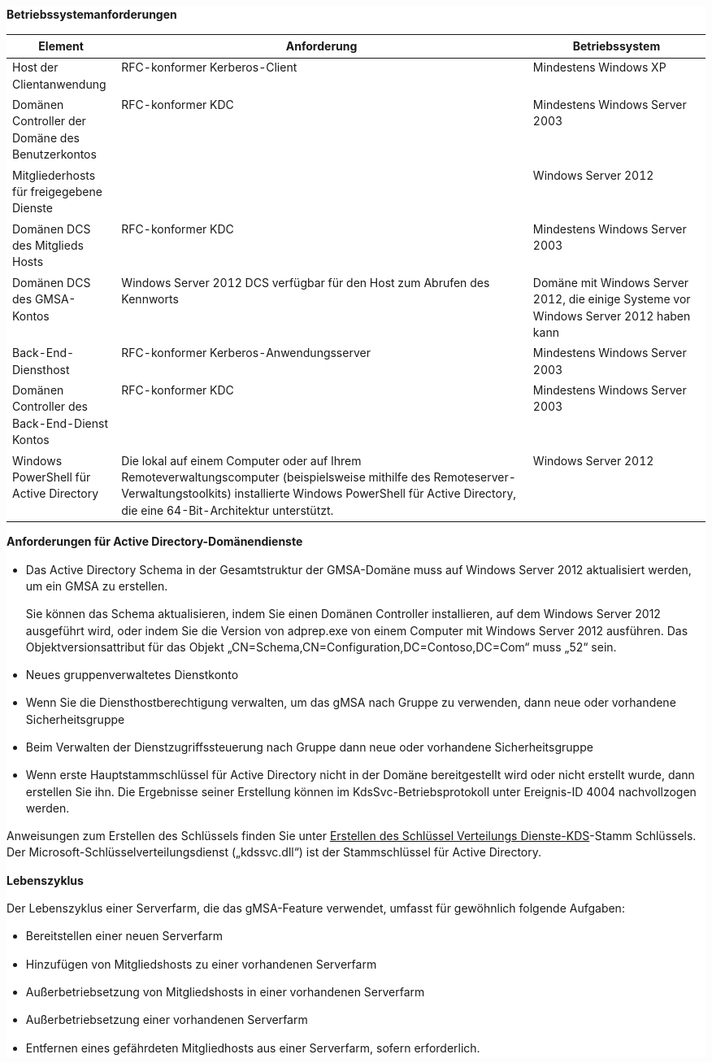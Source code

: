 **Betriebssystemanforderungen**

|Element|Anforderung|Betriebssystem|
|------|--------|----------|
|Host der Clientanwendung|RFC-konformer Kerberos-Client|Mindestens Windows XP|
|Domänen Controller der Domäne des Benutzerkontos|RFC-konformer KDC|Mindestens Windows Server 2003|
|Mitgliederhosts für freigegebene Dienste|| Windows Server 2012 |
|Domänen DCS des Mitglieds Hosts|RFC-konformer KDC|Mindestens Windows Server 2003|
|Domänen DCS des GMSA-Kontos| Windows Server 2012 DCS verfügbar für den Host zum Abrufen des Kennworts|Domäne mit Windows Server 2012, die einige Systeme vor Windows Server 2012 haben kann |
|Back-End-Diensthost|RFC-konformer Kerberos-Anwendungsserver|Mindestens Windows Server 2003|
|Domänen Controller des Back-End-Dienst Kontos|RFC-konformer KDC|Mindestens Windows Server 2003|
|Windows PowerShell für Active Directory|Die lokal auf einem Computer oder auf Ihrem Remoteverwaltungscomputer (beispielsweise mithilfe des Remoteserver-Verwaltungstoolkits) installierte Windows PowerShell für Active Directory, die eine 64-Bit-Architektur unterstützt.| Windows Server 2012 |

**Anforderungen für Active Directory-Domänendienste**

-   Das Active Directory Schema in der Gesamtstruktur der GMSA-Domäne muss auf Windows Server 2012 aktualisiert werden, um ein GMSA zu erstellen.

    Sie können das Schema aktualisieren, indem Sie einen Domänen Controller installieren, auf dem Windows Server 2012 ausgeführt wird, oder indem Sie die Version von adprep.exe von einem Computer mit Windows Server 2012 ausführen. Das Objektversionsattribut für das Objekt „CN=Schema,CN=Configuration,DC=Contoso,DC=Com“ muss „52“ sein.

-   Neues gruppenverwaltetes Dienstkonto

-   Wenn Sie die Diensthostberechtigung verwalten, um das gMSA nach Gruppe zu verwenden, dann neue oder vorhandene Sicherheitsgruppe

-   Beim Verwalten der Dienstzugriffssteuerung nach Gruppe dann neue oder vorhandene Sicherheitsgruppe

-   Wenn erste Hauptstammschlüssel für Active Directory nicht in der Domäne bereitgestellt wird oder nicht erstellt wurde, dann erstellen Sie ihn. Die Ergebnisse seiner Erstellung können im KdsSvc-Betriebsprotokoll unter Ereignis-ID 4004 nachvollzogen werden.

Anweisungen zum Erstellen des Schlüssels finden Sie unter [Erstellen des Schlüssel Verteilungs Dienste-KDS](create-the-key-distribution-services-kds-root-key.md)-Stamm Schlüssels. Der Microsoft-Schlüsselverteilungsdienst („kdssvc.dll“) ist der Stammschlüssel für Active Directory.

**Lebenszyklus**

Der Lebenszyklus einer Serverfarm, die das gMSA-Feature verwendet, umfasst für gewöhnlich folgende Aufgaben:

-   Bereitstellen einer neuen Serverfarm

-   Hinzufügen von Mitgliedshosts zu einer vorhandenen Serverfarm

-   Außerbetriebsetzung von Mitgliedshosts in einer vorhandenen Serverfarm

-   Außerbetriebsetzung einer vorhandenen Serverfarm

-   Entfernen eines gefährdeten Mitgliedhosts aus einer Serverfarm, sofern erforderlich.
